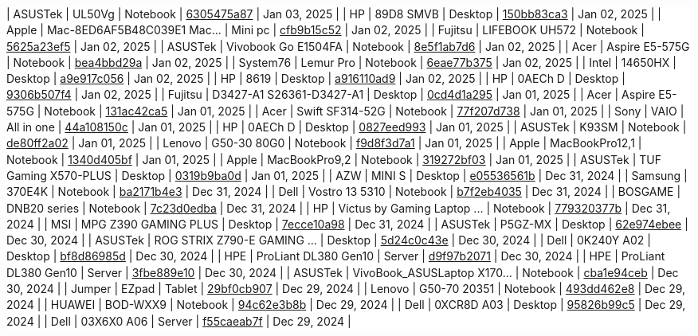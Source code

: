 | ASUSTek       | UL50Vg                      | Notebook    | [6305475a87](https://linux-hardware.org/?probe=6305475a87) | Jan 03, 2025 |
| HP            | 89D8 SMVB                   | Desktop     | [150bb83ca3](https://linux-hardware.org/?probe=150bb83ca3) | Jan 02, 2025 |
| Apple         | Mac-8ED6AF5B48C039E1 Mac... | Mini pc     | [cfb9b15c52](https://linux-hardware.org/?probe=cfb9b15c52) | Jan 02, 2025 |
| Fujitsu       | LIFEBOOK UH572              | Notebook    | [5625a23ef5](https://linux-hardware.org/?probe=5625a23ef5) | Jan 02, 2025 |
| ASUSTek       | Vivobook Go E1504FA         | Notebook    | [8e5f1ab7d6](https://linux-hardware.org/?probe=8e5f1ab7d6) | Jan 02, 2025 |
| Acer          | Aspire E5-575G              | Notebook    | [bea4bbd29a](https://linux-hardware.org/?probe=bea4bbd29a) | Jan 02, 2025 |
| System76      | Lemur Pro                   | Notebook    | [6eae77b375](https://linux-hardware.org/?probe=6eae77b375) | Jan 02, 2025 |
| Intel         | 14650HX                     | Desktop     | [a9e917c056](https://linux-hardware.org/?probe=a9e917c056) | Jan 02, 2025 |
| HP            | 8619                        | Desktop     | [a916110ad9](https://linux-hardware.org/?probe=a916110ad9) | Jan 02, 2025 |
| HP            | 0AECh D                     | Desktop     | [9306b507f4](https://linux-hardware.org/?probe=9306b507f4) | Jan 02, 2025 |
| Fujitsu       | D3427-A1 S26361-D3427-A1    | Desktop     | [0cd4d1a295](https://linux-hardware.org/?probe=0cd4d1a295) | Jan 01, 2025 |
| Acer          | Aspire E5-575G              | Notebook    | [131ac42ca5](https://linux-hardware.org/?probe=131ac42ca5) | Jan 01, 2025 |
| Acer          | Swift SF314-52G             | Notebook    | [77f207d738](https://linux-hardware.org/?probe=77f207d738) | Jan 01, 2025 |
| Sony          | VAIO                        | All in one  | [44a108150c](https://linux-hardware.org/?probe=44a108150c) | Jan 01, 2025 |
| HP            | 0AECh D                     | Desktop     | [0827eed993](https://linux-hardware.org/?probe=0827eed993) | Jan 01, 2025 |
| ASUSTek       | K93SM                       | Notebook    | [de80ff2a02](https://linux-hardware.org/?probe=de80ff2a02) | Jan 01, 2025 |
| Lenovo        | G50-30 80G0                 | Notebook    | [f9d8f3d7a1](https://linux-hardware.org/?probe=f9d8f3d7a1) | Jan 01, 2025 |
| Apple         | MacBookPro12,1              | Notebook    | [1340d405bf](https://linux-hardware.org/?probe=1340d405bf) | Jan 01, 2025 |
| Apple         | MacBookPro9,2               | Notebook    | [319272bf03](https://linux-hardware.org/?probe=319272bf03) | Jan 01, 2025 |
| ASUSTek       | TUF Gaming X570-PLUS        | Desktop     | [0319b9ba0d](https://linux-hardware.org/?probe=0319b9ba0d) | Jan 01, 2025 |
| AZW           | MINI S                      | Desktop     | [e05536561b](https://linux-hardware.org/?probe=e05536561b) | Dec 31, 2024 |
| Samsung       | 370E4K                      | Notebook    | [ba2171b4e3](https://linux-hardware.org/?probe=ba2171b4e3) | Dec 31, 2024 |
| Dell          | Vostro 13 5310              | Notebook    | [b7f2eb4035](https://linux-hardware.org/?probe=b7f2eb4035) | Dec 31, 2024 |
| BOSGAME       | DNB20 series                | Notebook    | [7c23d0edba](https://linux-hardware.org/?probe=7c23d0edba) | Dec 31, 2024 |
| HP            | Victus by Gaming Laptop ... | Notebook    | [779320377b](https://linux-hardware.org/?probe=779320377b) | Dec 31, 2024 |
| MSI           | MPG Z390 GAMING PLUS        | Desktop     | [7ecce10a98](https://linux-hardware.org/?probe=7ecce10a98) | Dec 31, 2024 |
| ASUSTek       | P5GZ-MX                     | Desktop     | [62e974ebee](https://linux-hardware.org/?probe=62e974ebee) | Dec 30, 2024 |
| ASUSTek       | ROG STRIX Z790-E GAMING ... | Desktop     | [5d24c0c43e](https://linux-hardware.org/?probe=5d24c0c43e) | Dec 30, 2024 |
| Dell          | 0K240Y A02                  | Desktop     | [bf8d86985d](https://linux-hardware.org/?probe=bf8d86985d) | Dec 30, 2024 |
| HPE           | ProLiant DL380 Gen10        | Server      | [d9f97b2071](https://linux-hardware.org/?probe=d9f97b2071) | Dec 30, 2024 |
| HPE           | ProLiant DL380 Gen10        | Server      | [3fbe889e10](https://linux-hardware.org/?probe=3fbe889e10) | Dec 30, 2024 |
| ASUSTek       | VivoBook_ASUSLaptop X170... | Notebook    | [cba1e94ceb](https://linux-hardware.org/?probe=cba1e94ceb) | Dec 30, 2024 |
| Jumper        | EZpad                       | Tablet      | [29bf0cb907](https://linux-hardware.org/?probe=29bf0cb907) | Dec 29, 2024 |
| Lenovo        | G50-70 20351                | Notebook    | [493dd462e8](https://linux-hardware.org/?probe=493dd462e8) | Dec 29, 2024 |
| HUAWEI        | BOD-WXX9                    | Notebook    | [94c62e3b8b](https://linux-hardware.org/?probe=94c62e3b8b) | Dec 29, 2024 |
| Dell          | 0XCR8D A03                  | Desktop     | [95826b99c5](https://linux-hardware.org/?probe=95826b99c5) | Dec 29, 2024 |
| Dell          | 03X6X0 A06                  | Server      | [f55caeab7f](https://linux-hardware.org/?probe=f55caeab7f) | Dec 29, 2024 |